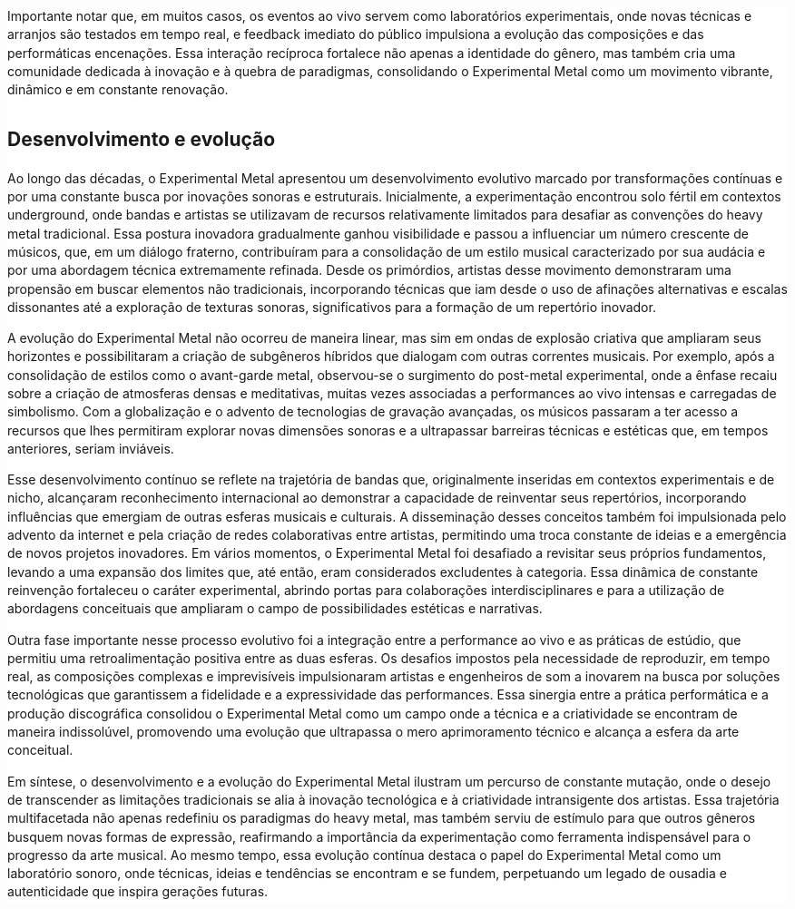 Importante notar que, em muitos casos, os eventos ao vivo servem como laboratórios experimentais, onde novas técnicas e arranjos são testados em tempo real, e feedback imediato do público impulsiona a evolução das composições e das performáticas encenações. Essa interação recíproca fortalece não apenas a identidade do gênero, mas também cria uma comunidade dedicada à inovação e à quebra de paradigmas, consolidando o Experimental Metal como um movimento vibrante, dinâmico e em constante renovação.

## Desenvolvimento e evolução

Ao longo das décadas, o Experimental Metal apresentou um desenvolvimento evolutivo marcado por transformações contínuas e por uma constante busca por inovações sonoras e estruturais. Inicialmente, a experimentação encontrou solo fértil em contextos underground, onde bandas e artistas se utilizavam de recursos relativamente limitados para desafiar as convenções do heavy metal tradicional. Essa postura inovadora gradualmente ganhou visibilidade e passou a influenciar um número crescente de músicos, que, em um diálogo fraterno, contribuíram para a consolidação de um estilo musical caracterizado por sua audácia e por uma abordagem técnica extremamente refinada. Desde os primórdios, artistas desse movimento demonstraram uma propensão em buscar elementos não tradicionais, incorporando técnicas que iam desde o uso de afinações alternativas e escalas dissonantes até a exploração de texturas sonoras, significativos para a formação de um repertório inovador.

A evolução do Experimental Metal não ocorreu de maneira linear, mas sim em ondas de explosão criativa que ampliaram seus horizontes e possibilitaram a criação de subgêneros híbridos que dialogam com outras correntes musicais. Por exemplo, após a consolidação de estilos como o avant-garde metal, observou-se o surgimento do post-metal experimental, onde a ênfase recaiu sobre a criação de atmosferas densas e meditativas, muitas vezes associadas a performances ao vivo intensas e carregadas de simbolismo. Com a globalização e o advento de tecnologias de gravação avançadas, os músicos passaram a ter acesso a recursos que lhes permitiram explorar novas dimensões sonoras e a ultrapassar barreiras técnicas e estéticas que, em tempos anteriores, seriam inviáveis.

Esse desenvolvimento contínuo se reflete na trajetória de bandas que, originalmente inseridas em contextos experimentais e de nicho, alcançaram reconhecimento internacional ao demonstrar a capacidade de reinventar seus repertórios, incorporando influências que emergiam de outras esferas musicais e culturais. A disseminação desses conceitos também foi impulsionada pelo advento da internet e pela criação de redes colaborativas entre artistas, permitindo uma troca constante de ideias e a emergência de novos projetos inovadores. Em vários momentos, o Experimental Metal foi desafiado a revisitar seus próprios fundamentos, levando a uma expansão dos limites que, até então, eram considerados excludentes à categoria. Essa dinâmica de constante reinvenção fortaleceu o caráter experimental, abrindo portas para colaborações interdisciplinares e para a utilização de abordagens conceituais que ampliaram o campo de possibilidades estéticas e narrativas.

Outra fase importante nesse processo evolutivo foi a integração entre a performance ao vivo e as práticas de estúdio, que permitiu uma retroalimentação positiva entre as duas esferas. Os desafios impostos pela necessidade de reproduzir, em tempo real, as composições complexas e imprevisíveis impulsionaram artistas e engenheiros de som a inovarem na busca por soluções tecnológicas que garantissem a fidelidade e a expressividade das performances. Essa sinergia entre a prática performática e a produção discográfica consolidou o Experimental Metal como um campo onde a técnica e a criatividade se encontram de maneira indissolúvel, promovendo uma evolução que ultrapassa o mero aprimoramento técnico e alcança a esfera da arte conceitual.

Em síntese, o desenvolvimento e a evolução do Experimental Metal ilustram um percurso de constante mutação, onde o desejo de transcender as limitações tradicionais se alia à inovação tecnológica e à criatividade intransigente dos artistas. Essa trajetória multifacetada não apenas redefiniu os paradigmas do heavy metal, mas também serviu de estímulo para que outros gêneros busquem novas formas de expressão, reafirmando a importância da experimentação como ferramenta indispensável para o progresso da arte musical. Ao mesmo tempo, essa evolução contínua destaca o papel do Experimental Metal como um laboratório sonoro, onde técnicas, ideias e tendências se encontram e se fundem, perpetuando um legado de ousadia e autenticidade que inspira gerações futuras.
